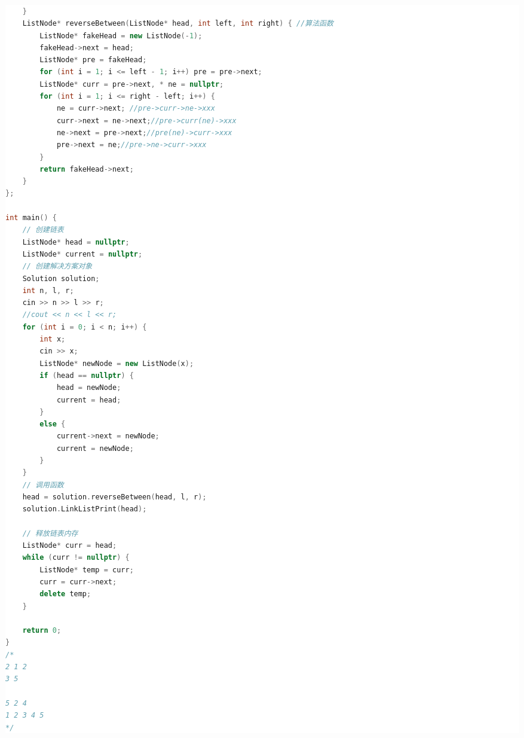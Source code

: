 ```C++
	}
	ListNode* reverseBetween(ListNode* head, int left, int right) { //算法函数
		ListNode* fakeHead = new ListNode(-1);
		fakeHead->next = head;
		ListNode* pre = fakeHead;
		for (int i = 1; i <= left - 1; i++) pre = pre->next;
		ListNode* curr = pre->next, * ne = nullptr;
		for (int i = 1; i <= right - left; i++) {
			ne = curr->next; //pre->curr->ne->xxx
			curr->next = ne->next;//pre->curr(ne)->xxx
			ne->next = pre->next;//pre(ne)->curr->xxx
			pre->next = ne;//pre->ne->curr->xxx
		}
		return fakeHead->next;
	}
};

int main() {
	// 创建链表
	ListNode* head = nullptr;
	ListNode* current = nullptr;
	// 创建解决方案对象
	Solution solution;
	int n, l, r;
	cin >> n >> l >> r;
	//cout << n << l << r;
	for (int i = 0; i < n; i++) {
		int x;
		cin >> x;
		ListNode* newNode = new ListNode(x);
		if (head == nullptr) {
			head = newNode;
			current = head;
		}
		else {
			current->next = newNode;
			current = newNode;
		}
	}
	// 调用函数
	head = solution.reverseBetween(head, l, r);
	solution.LinkListPrint(head);

	// 释放链表内存
	ListNode* curr = head;
	while (curr != nullptr) {
		ListNode* temp = curr;
		curr = curr->next;
		delete temp;
	}

	return 0;
}
/*
2 1 2
3 5

5 2 4
1 2 3 4 5
*/
```
